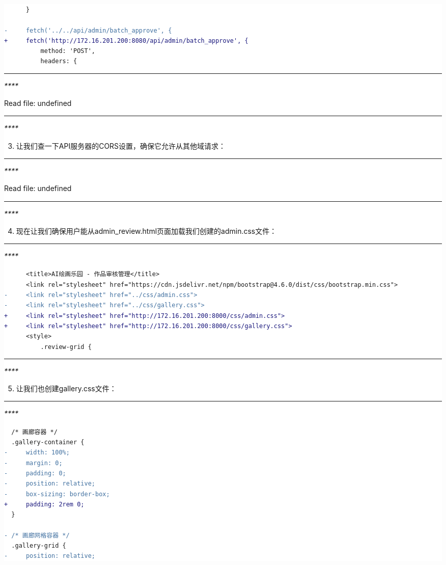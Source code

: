 ```diff
      }
      
-     fetch('../../api/admin/batch_approve', {
+     fetch('http://172.16.201.200:8080/api/admin/batch_approve', {
          method: 'POST',
          headers: {
```

---

_****_

Read file: undefined

---

_****_

3. 让我们查一下API服务器的CORS设置，确保它允许从其他域请求：

---

_****_

Read file: undefined

---

_****_

4. 现在让我们确保用户能从admin_review.html页面加载我们创建的admin.css文件：

---

_****_

```diff
      <title>AI绘画乐园 - 作品审核管理</title>
      <link rel="stylesheet" href="https://cdn.jsdelivr.net/npm/bootstrap@4.6.0/dist/css/bootstrap.min.css">
-     <link rel="stylesheet" href="../css/admin.css">
-     <link rel="stylesheet" href="../css/gallery.css">
+     <link rel="stylesheet" href="http://172.16.201.200:8000/css/admin.css">
+     <link rel="stylesheet" href="http://172.16.201.200:8000/css/gallery.css">
      <style>
          .review-grid {
```

---

_****_

5. 让我们也创建gallery.css文件：

---

_****_

```diff
  /* 画廊容器 */
  .gallery-container {
-     width: 100%;
-     margin: 0;
-     padding: 0;
-     position: relative;
-     box-sizing: border-box;
+     padding: 2rem 0;
  }
  
- /* 画廊网格容器 */
  .gallery-grid {
-     position: relative;
```